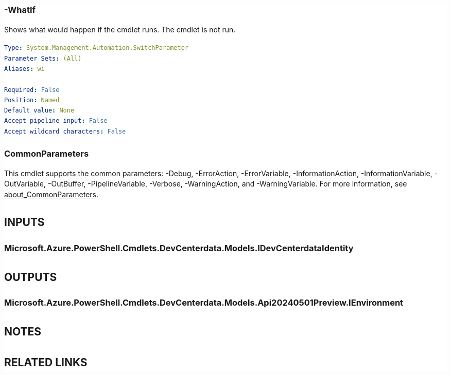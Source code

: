 ### -WhatIf
Shows what would happen if the cmdlet runs.
The cmdlet is not run.

```yaml
Type: System.Management.Automation.SwitchParameter
Parameter Sets: (All)
Aliases: wi

Required: False
Position: Named
Default value: None
Accept pipeline input: False
Accept wildcard characters: False
```

### CommonParameters
This cmdlet supports the common parameters: -Debug, -ErrorAction, -ErrorVariable, -InformationAction, -InformationVariable, -OutVariable, -OutBuffer, -PipelineVariable, -Verbose, -WarningAction, and -WarningVariable. For more information, see [about_CommonParameters](http://go.microsoft.com/fwlink/?LinkID=113216).

## INPUTS

### Microsoft.Azure.PowerShell.Cmdlets.DevCenterdata.Models.IDevCenterdataIdentity

## OUTPUTS

### Microsoft.Azure.PowerShell.Cmdlets.DevCenterdata.Models.Api20240501Preview.IEnvironment

## NOTES

## RELATED LINKS
